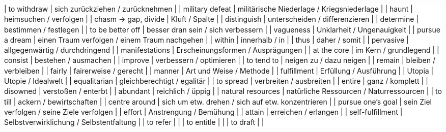 | to withdraw                                        | sich zurückziehen / zurücknehmen                              |
| military defeat                                    | militärische Niederlage / Kriegsniederlage                    |
| haunt                                              | heimsuchen / verfolgen                                        |
| chasm → gap, divide                                | Kluft / Spalte                                                |
| distinguish                                        | unterscheiden / differenzieren                                |
| determine                                          | bestimmen / festlegen                                         |
| to be better off                                   | besser dran sein / sich verbessern                            |
| vagueness                                          | Unklarheit / Ungenauigkeit                                    |
| pursue a dream                                     | einen Traum verfolgen / einem Traum nachgehen                 |
| within                                             | innerhalb / in                                                |
| thus                                               | daher / somit                                                 |
| pervasive                                          | allgegenwärtig / durchdringend                                |
| manifestations                                     | Erscheinungsformen / Ausprägungen                             |
| at the core                                        | im Kern / grundlegend                                         |
| consist                                            | bestehen / ausmachen                                          |
| improve                                            | verbessern / optimieren                                       |
| to tend to                                         | neigen zu / dazu neigen                                       |
| remain                                             | bleiben / verbleiben                                          |
| fairly                                             | fairerweise / gerecht                                         |
| manner                                             | Art und Weise / Methode                                       |
| fulfillment                                        | Erfüllung / Ausführung                                        |
| Utopia                                             | Utopie / Idealwelt                                            |
| equalitarian                                       | gleichberechtigt / egalitär                                   |
| to spread                                          | verbreiten / ausbreiten                                       |
| entire                                             | ganz / komplett                                               |
| disowned                                           | verstoßen / enterbt                                           |
| abundant                                           | reichlich / üppig                                             |
| natural resources                                  | natürliche Ressourcen / Naturressourcen                       |
| to till                                            | ackern / bewirtschaften                                       |
| centre around                                      | sich um etw. drehen / sich auf etw. konzentrieren             |
| pursue one’s goal                                  | sein Ziel verfolgen / seine Ziele verfolgen                   |
| effort                                             | Anstrengung / Bemühung                                        |
| attain                                             | erreichen / erlangen                                          |
| self-fulfillment                                   | Selbstverwirklichung / Selbstentfaltung                       |
| to refer                                           |                                                               |
| to entitle                                         |                                                               |
| to draft                                           |                                                               |
